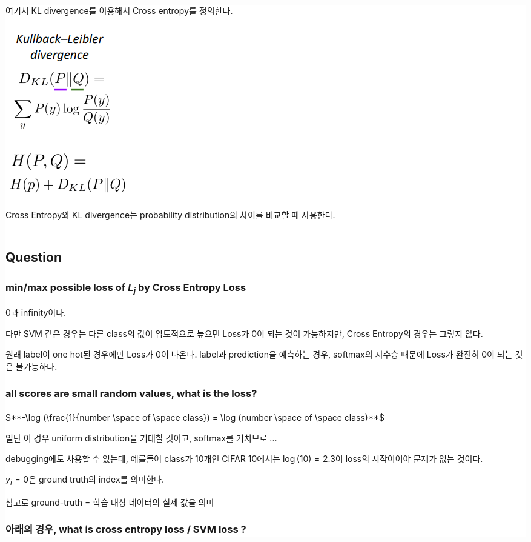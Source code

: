 여기서 KL divergence를 이용해서 Cross entropy를 정의한다.

![Untitled](Lecture%203%20Linear%20Classifier%208ae9dfe1d87340cf9a618baff8f2c094/Untitled%2033.png)

![Untitled](Lecture%203%20Linear%20Classifier%208ae9dfe1d87340cf9a618baff8f2c094/Untitled%2034.png)

Cross Entropy와 KL divergence는 probability distribution의 차이를 비교할 때 사용한다.

---

## **Question**

### **min/max possible loss of $L_j$ by Cross Entropy Loss**

0과 infinity이다.

다만 SVM 같은 경우는 다른 class의 값이 압도적으로 높으면 Loss가 0이 되는 것이 가능하지만, Cross Entropy의 경우는 그렇지 않다.

원래 label이 one hot된 경우에만 Loss가 0이 나온다. label과 prediction을 예측하는 경우, softmax의 지수승 때문에 Loss가 완전히 0이 되는 것은 불가능하다.

### **all scores are small random values, what is the loss?**

$**-\log (\frac{1}{number \space of \space class}) = \log (number \space of \space class)**$

일단 이 경우 uniform distribution을 기대할 것이고, softmax를 거치므로 ...

debugging에도 사용할 수 있는데, 예를들어 class가 10개인 CIFAR 10에서는 $\log (10) = 2.3$이 loss의 시작이어야 문제가 없는 것이다.

$y_i=0$은 ground truth의 index를 의미한다. 

참고로 ground-truth = 학습 대상 데이터의 실제 값을 의미

### 아래의 경우, what is cross entropy loss / SVM loss ?
